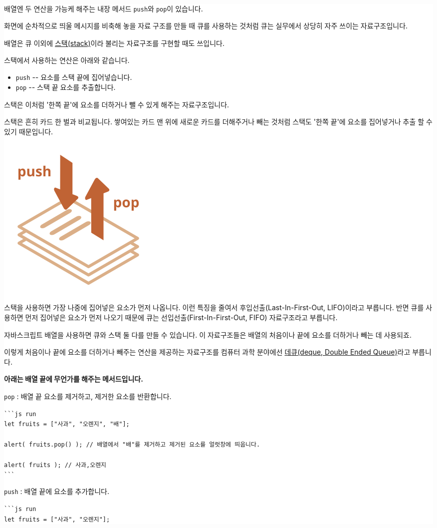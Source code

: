 배열엔 두 연산을 가능케 해주는 내장 메서드 `push`와 `pop`이 있습니다.

화면에 순차적으로 띄울 메시지를 비축해 놓을 자료 구조를 만들 때 큐를 사용하는 것처럼 큐는 실무에서 상당히 자주 쓰이는 자료구조입니다. 

배열은 큐 이외에 [스택(stack)](https://en.wikipedia.org/wiki/Stack_(abstract_data_type))이라 불리는 자료구조를 구현할 때도 쓰입니다.

스택에서 사용하는 연산은 아래와 같습니다.

- `push` -- 요소를 스택 끝에 집어넣습니다.
- `pop` -- 스택 끝 요소를 추출합니다.

스택은 이처럼 '한쪽 끝'에 요소를 더하거나 뺄 수 있게 해주는 자료구조입니다.

스택은 흔히 카드 한 벌과 비교됩니다. 쌓여있는 카드 맨 위에 새로운 카드를 더해주거나 빼는 것처럼 스택도 '한쪽 끝'에 요소를 집어넣거나 추출 할 수 있기 때문입니다.

![](stack.svg)

스택을 사용하면 가장 나중에 집어넣은 요소가 먼저 나옵니다. 이런 특징을 줄여서 후입선출(Last-In-First-Out, LIFO)이라고 부릅니다. 반면 큐를 사용하면 먼저 집어넣은 요소가 먼저 나오기 때문에 큐는 선입선출(First-In-First-Out, FIFO) 자료구조라고 부릅니다.

자바스크립트 배열을 사용하면 큐와 스택 둘 다를 만들 수 있습니다. 이 자료구조들은 배열의 처음이나 끝에 요소를 더하거나 빼는 데 사용되죠.

이렇게 처음이나 끝에 요소를 더하거나 빼주는 연산을 제공하는 자료구조를 컴퓨터 과학 분야에선 [데큐(deque, Double Ended Queue)](https://en.wikipedia.org/wiki/Double-ended_queue)라고 부릅니다.

**아래는 배열 끝에 무언가를 해주는 메서드입니다.**

`pop`
: 배열 끝 요소를 제거하고, 제거한 요소를 반환합니다.

    ```js run
    let fruits = ["사과", "오렌지", "배"];

    alert( fruits.pop() ); // 배열에서 "배"를 제거하고 제거된 요소를 얼럿창에 띄웁니다.

    alert( fruits ); // 사과,오렌지
    ```

`push`
: 배열 끝에 요소를 추가합니다.

    ```js run
    let fruits = ["사과", "오렌지"];
